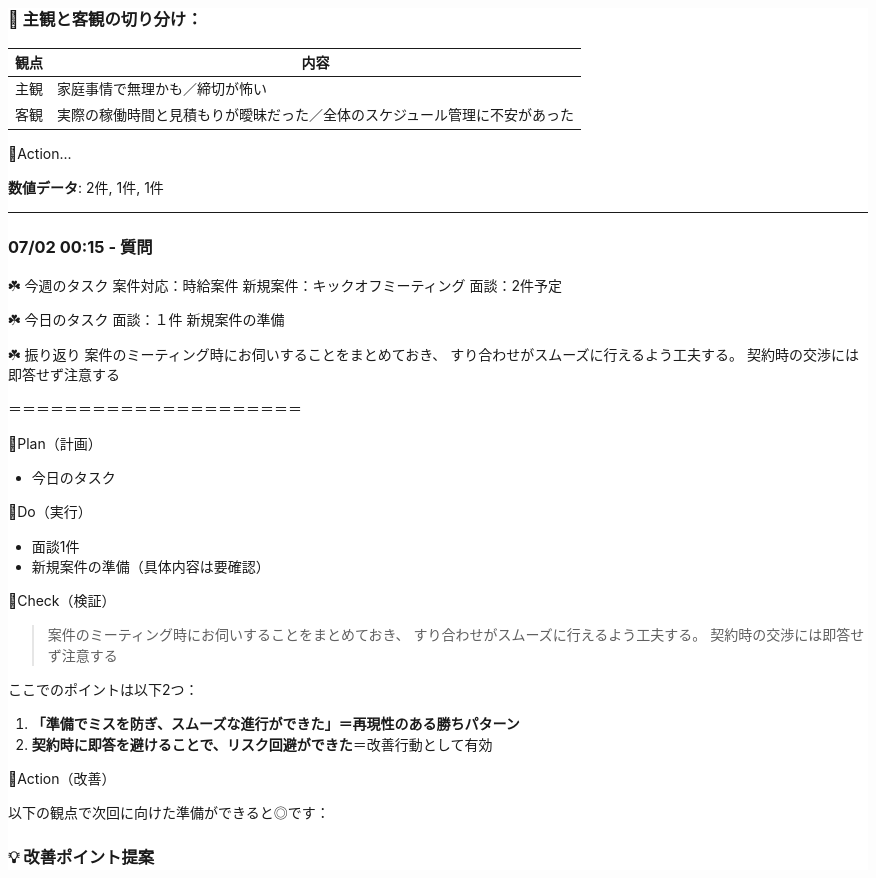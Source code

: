 ### 🧠 主観と客観の切り分け：

| 観点 | 内容 |
| --- | --- |
| 主観 | 家庭事情で無理かも／締切が怖い |
| 客観 | 実際の稼働時間と見積もりが曖昧だった／全体のスケジュール管理に不安があった |

🔹Action...

**数値データ**: 2件, 1件, 1件

---

### 07/02 00:15 - 質問

☘️ 今週のタスク
案件対応：時給案件
新規案件：キックオフミーティング
面談：2件予定

☘️ 今日のタスク
面談：１件
新規案件の準備

☘️ 振り返り
案件のミーティング時にお伺いすることをまとめておき、
すり合わせがスムーズに行えるよう工夫する。
契約時の交渉には即答せず注意する

＝＝＝＝＝＝＝＝＝＝＝＝＝＝＝＝＝＝＝＝＝

🔹Plan（計画）

- 今日のタスク

🔹Do（実行）

- 面談1件
- 新規案件の準備（具体内容は要確認）

🔹Check（検証）

> 案件のミーティング時にお伺いすることをまとめておき、
> すり合わせがスムーズに行えるよう工夫する。
> 契約時の交渉には即答せず注意する

ここでのポイントは以下2つ：

1. **「準備でミスを防ぎ、スムーズな進行ができた」＝再現性のある勝ちパターン**
2. **契約時に即答を避けることで、リスク回避ができた**＝改善行動として有効

🔹Action（改善）

以下の観点で次回に向けた準備ができると◎です：

### 💡 改善ポイント提案
